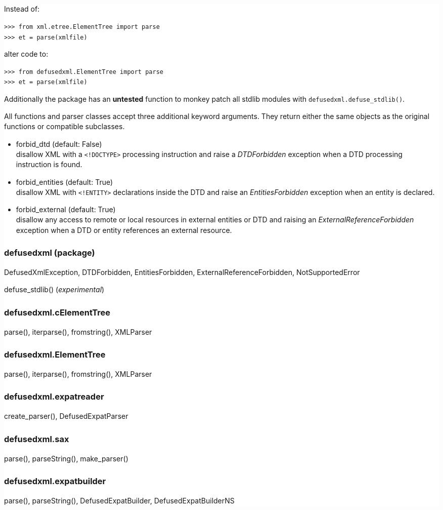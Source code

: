 Instead of:

    >>> from xml.etree.ElementTree import parse
    >>> et = parse(xmlfile)

alter code to:

    >>> from defusedxml.ElementTree import parse
    >>> et = parse(xmlfile)

Additionally the package has an **untested** function to monkey patch
all stdlib modules with `defusedxml.defuse_stdlib()`.

All functions and parser classes accept three additional keyword
arguments. They return either the same objects as the original functions
or compatible subclasses.

  - forbid\_dtd (default: False)  
    disallow XML with a `<!DOCTYPE>` processing instruction and raise a
    *DTDForbidden* exception when a DTD processing instruction is found.

  - forbid\_entities (default: True)  
    disallow XML with `<!ENTITY>` declarations inside the DTD and raise
    an *EntitiesForbidden* exception when an entity is declared.

  - forbid\_external (default: True)  
    disallow any access to remote or local resources in external
    entities or DTD and raising an *ExternalReferenceForbidden*
    exception when a DTD or entity references an external resource.

### defusedxml (package)

DefusedXmlException, DTDForbidden, EntitiesForbidden,
ExternalReferenceForbidden, NotSupportedError

defuse\_stdlib() (*experimental*)

### defusedxml.cElementTree

parse(), iterparse(), fromstring(), XMLParser

### defusedxml.ElementTree

parse(), iterparse(), fromstring(), XMLParser

### defusedxml.expatreader

create\_parser(), DefusedExpatParser

### defusedxml.sax

parse(), parseString(), make\_parser()

### defusedxml.expatbuilder

parse(), parseString(), DefusedExpatBuilder, DefusedExpatBuilderNS
